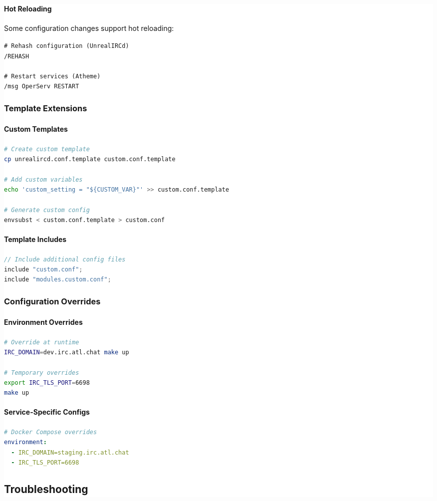 #### Hot Reloading
Some configuration changes support hot reloading:

```irc
# Rehash configuration (UnrealIRCd)
/REHASH

# Restart services (Atheme)
/msg OperServ RESTART
```

### Template Extensions

#### Custom Templates
```bash
# Create custom template
cp unrealircd.conf.template custom.conf.template

# Add custom variables
echo 'custom_setting = "${CUSTOM_VAR}"' >> custom.conf.template

# Generate custom config
envsubst < custom.conf.template > custom.conf
```

#### Template Includes
```c
// Include additional config files
include "custom.conf";
include "modules.custom.conf";
```

### Configuration Overrides

#### Environment Overrides
```bash
# Override at runtime
IRC_DOMAIN=dev.irc.atl.chat make up

# Temporary overrides
export IRC_TLS_PORT=6698
make up
```

#### Service-Specific Configs
```yaml
# Docker Compose overrides
environment:
  - IRC_DOMAIN=staging.irc.atl.chat
  - IRC_TLS_PORT=6698
```

## Troubleshooting
